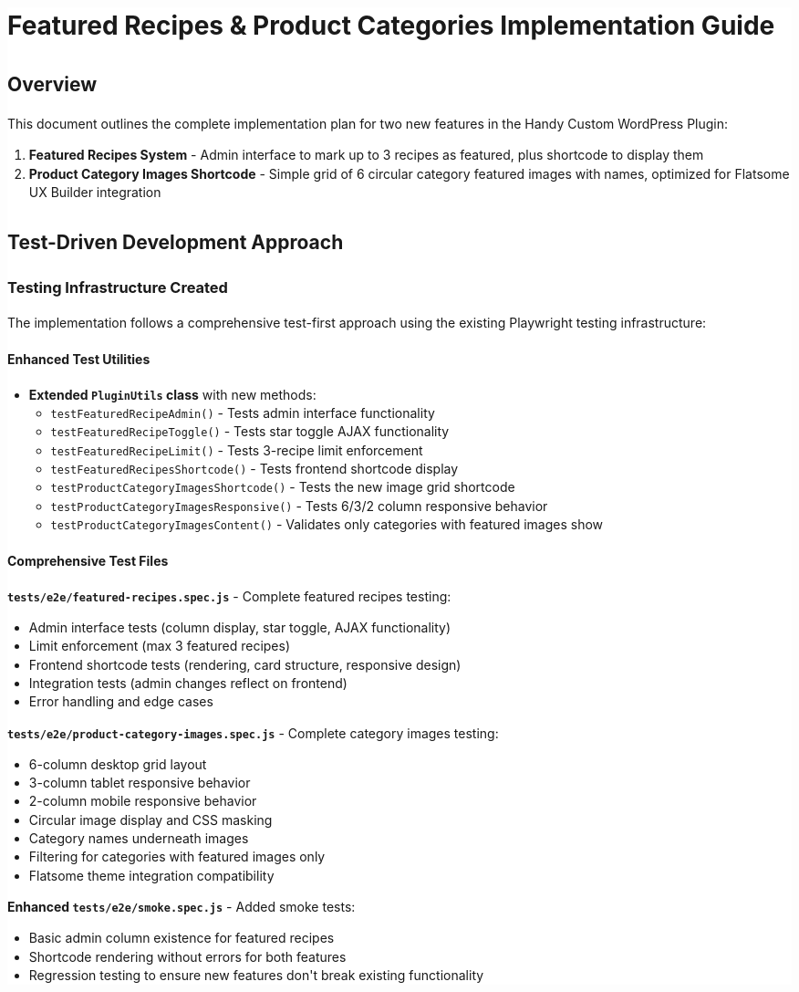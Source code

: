 # Featured Recipes & Product Categories Implementation Guide

## Overview

This document outlines the complete implementation plan for two new features in the Handy Custom WordPress Plugin:

1. **Featured Recipes System** - Admin interface to mark up to 3 recipes as featured, plus shortcode to display them
2. **Product Category Images Shortcode** - Simple grid of 6 circular category featured images with names, optimized for Flatsome UX Builder integration

## Test-Driven Development Approach

### Testing Infrastructure Created

The implementation follows a comprehensive test-first approach using the existing Playwright testing infrastructure:

#### Enhanced Test Utilities
- **Extended `PluginUtils` class** with new methods:
  - `testFeaturedRecipeAdmin()` - Tests admin interface functionality
  - `testFeaturedRecipeToggle()` - Tests star toggle AJAX functionality  
  - `testFeaturedRecipeLimit()` - Tests 3-recipe limit enforcement
  - `testFeaturedRecipesShortcode()` - Tests frontend shortcode display
  - `testProductCategoryImagesShortcode()` - Tests the new image grid shortcode
  - `testProductCategoryImagesResponsive()` - Tests 6/3/2 column responsive behavior
  - `testProductCategoryImagesContent()` - Validates only categories with featured images show

#### Comprehensive Test Files

**`tests/e2e/featured-recipes.spec.js`** - Complete featured recipes testing:
- Admin interface tests (column display, star toggle, AJAX functionality)
- Limit enforcement (max 3 featured recipes)
- Frontend shortcode tests (rendering, card structure, responsive design)
- Integration tests (admin changes reflect on frontend)
- Error handling and edge cases

**`tests/e2e/product-category-images.spec.js`** - Complete category images testing:
- 6-column desktop grid layout
- 3-column tablet responsive behavior  
- 2-column mobile responsive behavior
- Circular image display and CSS masking
- Category names underneath images
- Filtering for categories with featured images only
- Flatsome theme integration compatibility

**Enhanced `tests/e2e/smoke.spec.js`** - Added smoke tests:
- Basic admin column existence for featured recipes
- Shortcode rendering without errors for both features
- Regression testing to ensure new features don't break existing functionality
